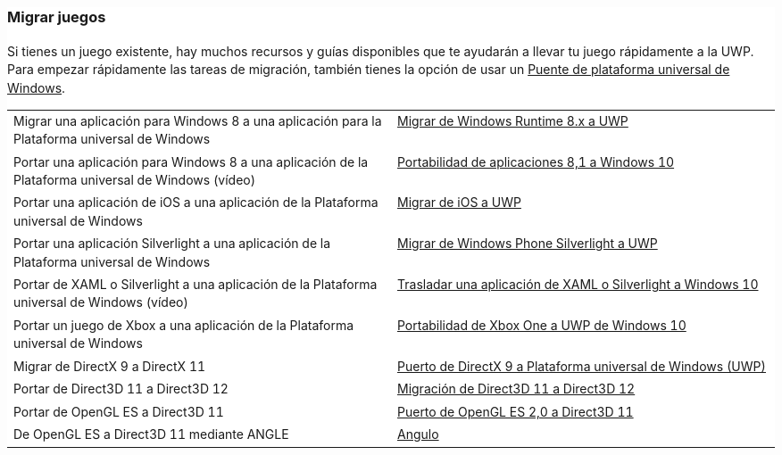 ### <a name="porting-your-game"></a>Migrar juegos

Si tienes un juego existente, hay muchos recursos y guías disponibles que te ayudarán a llevar tu juego rápidamente a la UWP. Para empezar rápidamente las tareas de migración, también tienes la opción de usar un [Puente de plataforma universal de Windows](#universal-windows-platform-bridges).

<table>
    <colgroup>
    <col width="50%" />
    <col width="50%" />
    </colgroup>
    <tr>
        <td>Migrar una aplicación para Windows 8 a una aplicación para la Plataforma universal de Windows</td>
        <td><a href="https://docs.microsoft.com/windows/uwp/porting/w8x-to-uwp-root">Migrar de Windows Runtime 8.x a UWP</a></td>
    </tr>
    <tr>
        <td>Portar una aplicación para Windows 8 a una aplicación de la Plataforma universal de Windows (vídeo)</td>
        <td><a href="https://channel9.msdn.com/Series/A-Developers-Guide-to-Windows-10/21">Portabilidad de aplicaciones 8,1 a Windows 10</a></td>
    </tr>
    <tr>
        <td>Portar una aplicación de iOS a una aplicación de la Plataforma universal de Windows</td>
        <td><a href="https://docs.microsoft.com/windows/uwp/porting/ios-to-uwp-root">Migrar de iOS a UWP</a></td>
    </tr>
    <tr>
        <td>Portar una aplicación Silverlight a una aplicación de la Plataforma universal de Windows</td>
        <td><a href="https://docs.microsoft.com/windows/uwp/porting/wpsl-to-uwp-root">Migrar de Windows Phone Silverlight a UWP</a></td>
    </tr>
    <tr>
        <td>Portar de XAML o Silverlight a una aplicación de la Plataforma universal de Windows (vídeo)</td>
        <td><a href="https://channel9.msdn.com/Events/Build/2015/3-741">Trasladar una aplicación de XAML o Silverlight a Windows 10</a></td>
    </tr>
    <tr>
        <td>Portar un juego de Xbox a una aplicación de la Plataforma universal de Windows</td>
        <td><a href="https://developer.xboxlive.com/en-us/platform/development/education/Documents/Porting%20from%20Xbox%20One%20to%20Windows%2010.aspx">Portabilidad de Xbox One a UWP de Windows 10</a></td>
    </tr>
    <tr>
        <td>Migrar de DirectX 9 a DirectX 11</td>
        <td><a href="porting-your-directx-9-game-to-windows-store.md">Puerto de DirectX 9 a Plataforma universal de Windows (UWP)</a></td>
    </tr>
    <tr>
        <td>Portar de Direct3D 11 a Direct3D 12</td>
        <td><a href="https://docs.microsoft.com/windows/desktop/direct3d12/porting-from-direct3d-11-to-direct3d-12">Migración de Direct3D 11 a Direct3D 12</a></td>
    </tr>
    <tr>
        <td>Portar de OpenGL ES a Direct3D 11</td>
        <td><a href="port-from-opengl-es-2-0-to-directx-11-1.md">Puerto de OpenGL ES 2,0 a Direct3D 11</a></td>
    </tr>
    <tr>
        <td>De OpenGL ES a Direct3D 11 mediante ANGLE</td>
        <td><a href="https://github.com/microsoft/angle/wiki">Angulo</a></td>
    </tr>
    <tr>